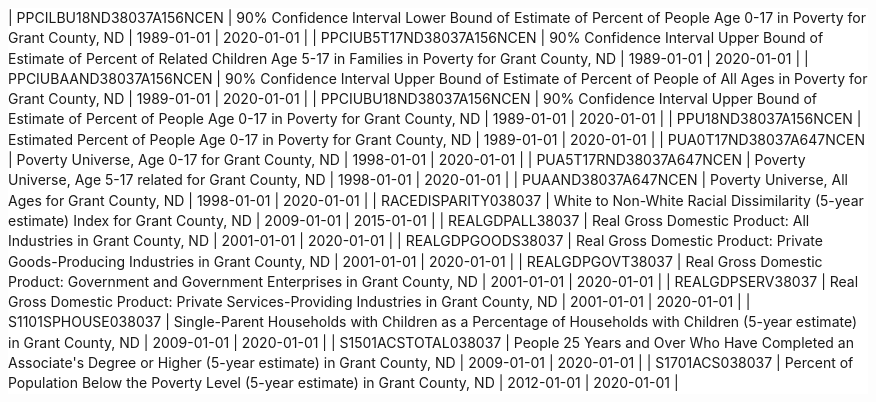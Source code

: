 | PPCILBU18ND38037A156NCEN  | 90% Confidence Interval Lower Bound of Estimate of Percent of People Age 0-17 in Poverty for Grant County, ND                                                             | 1989-01-01          | 2020-01-01        |
| PPCIUB5T17ND38037A156NCEN | 90% Confidence Interval Upper Bound of Estimate of Percent of Related Children Age 5-17 in Families in Poverty for Grant County, ND                                       | 1989-01-01          | 2020-01-01        |
| PPCIUBAAND38037A156NCEN   | 90% Confidence Interval Upper Bound of Estimate of Percent of People of All Ages in Poverty for Grant County, ND                                                          | 1989-01-01          | 2020-01-01        |
| PPCIUBU18ND38037A156NCEN  | 90% Confidence Interval Upper Bound of Estimate of Percent of People Age 0-17 in Poverty for Grant County, ND                                                             | 1989-01-01          | 2020-01-01        |
| PPU18ND38037A156NCEN      | Estimated Percent of People Age 0-17 in Poverty for Grant County, ND                                                                                                      | 1989-01-01          | 2020-01-01        |
| PUA0T17ND38037A647NCEN    | Poverty Universe, Age 0-17 for Grant County, ND                                                                                                                           | 1998-01-01          | 2020-01-01        |
| PUA5T17RND38037A647NCEN   | Poverty Universe, Age 5-17 related for Grant County, ND                                                                                                                   | 1998-01-01          | 2020-01-01        |
| PUAAND38037A647NCEN       | Poverty Universe, All Ages for Grant County, ND                                                                                                                           | 1998-01-01          | 2020-01-01        |
| RACEDISPARITY038037       | White to Non-White Racial Dissimilarity (5-year estimate) Index for Grant County, ND                                                                                      | 2009-01-01          | 2015-01-01        |
| REALGDPALL38037           | Real Gross Domestic Product: All Industries in Grant County, ND                                                                                                           | 2001-01-01          | 2020-01-01        |
| REALGDPGOODS38037         | Real Gross Domestic Product: Private Goods-Producing Industries in Grant County, ND                                                                                       | 2001-01-01          | 2020-01-01        |
| REALGDPGOVT38037          | Real Gross Domestic Product: Government and Government Enterprises in Grant County, ND                                                                                    | 2001-01-01          | 2020-01-01        |
| REALGDPSERV38037          | Real Gross Domestic Product: Private Services-Providing Industries in Grant County, ND                                                                                    | 2001-01-01          | 2020-01-01        |
| S1101SPHOUSE038037        | Single-Parent Households with Children as a Percentage of Households with Children (5-year estimate) in Grant County, ND                                                  | 2009-01-01          | 2020-01-01        |
| S1501ACSTOTAL038037       | People 25 Years and Over Who Have Completed an Associate's Degree or Higher (5-year estimate) in Grant County, ND                                                         | 2009-01-01          | 2020-01-01        |
| S1701ACS038037            | Percent of Population Below the Poverty Level (5-year estimate) in Grant County, ND                                                                                       | 2012-01-01          | 2020-01-01        |